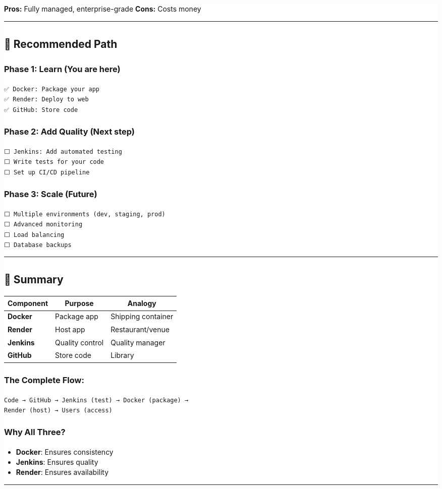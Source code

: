 **Pros:** Fully managed, enterprise-grade
**Cons:** Costs money

---

## 🚀 Recommended Path

### Phase 1: Learn (You are here)
```
✅ Docker: Package your app
✅ Render: Deploy to web
✅ GitHub: Store code
```

### Phase 2: Add Quality (Next step)
```
⬜ Jenkins: Add automated testing
⬜ Write tests for your code
⬜ Set up CI/CD pipeline
```

### Phase 3: Scale (Future)
```
⬜ Multiple environments (dev, staging, prod)
⬜ Advanced monitoring
⬜ Load balancing
⬜ Database backups
```

---

## 🎯 Summary

| Component | Purpose | Analogy |
|-----------|---------|---------|
| **Docker** | Package app | Shipping container |
| **Render** | Host app | Restaurant/venue |
| **Jenkins** | Quality control | Quality manager |
| **GitHub** | Store code | Library |

### The Complete Flow:
```
Code → GitHub → Jenkins (test) → Docker (package) → 
Render (host) → Users (access)
```

### Why All Three?
- **Docker**: Ensures consistency
- **Jenkins**: Ensures quality
- **Render**: Ensures availability

---